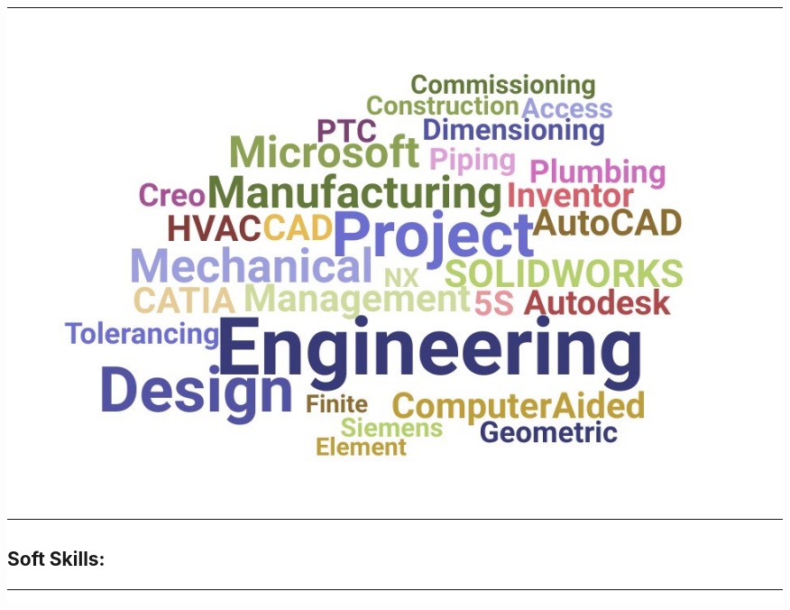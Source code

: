 ***

<div style="display: flex; justify-content: space-between;">
    <img src="assets/img/MS3.jpeg" alt="Image 2" style="width: auto; height: auto; object-fit: cover;">
</div>

***

## <span class="animated-text">**Soft Skills:**</span>

***

<div style="display: flex; justify-content: space-between;">